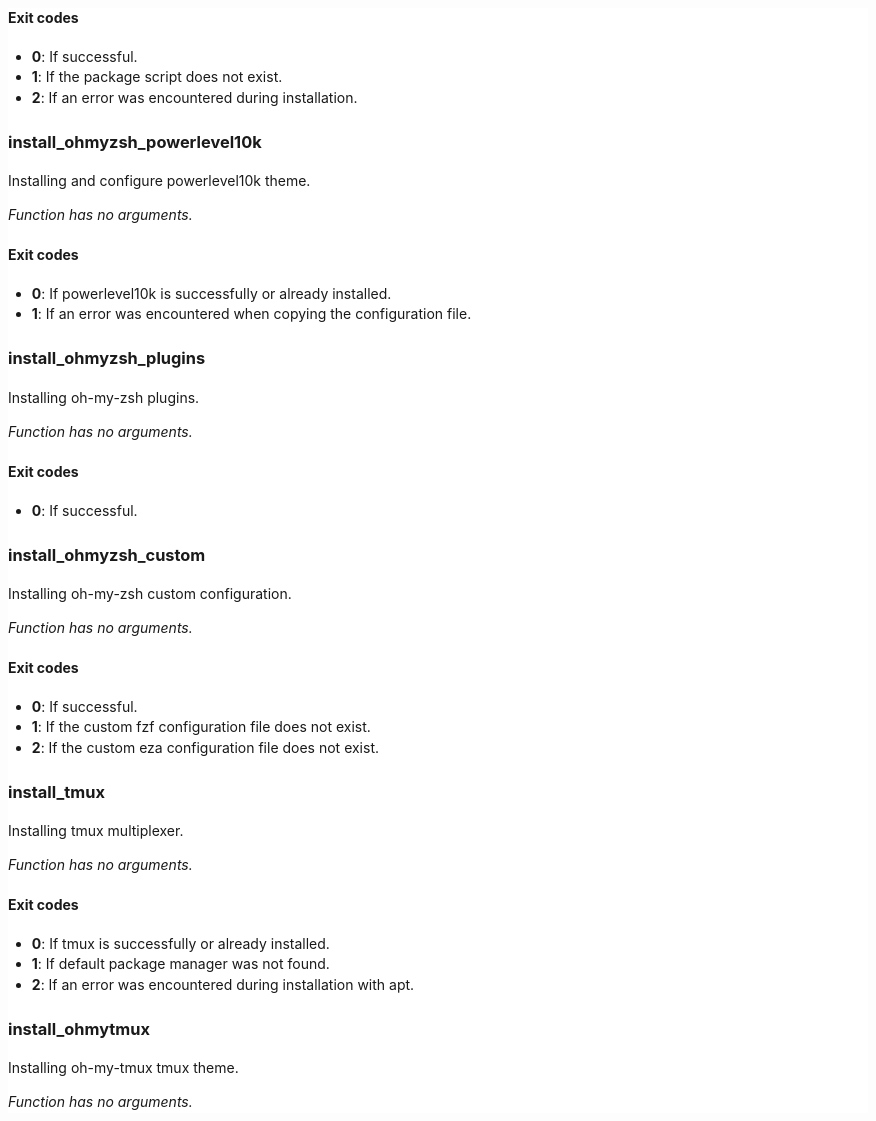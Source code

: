 #### Exit codes

* **0**: If successful.
* **1**: If the package script does not exist.
* **2**: If an error was encountered during installation.

### install_ohmyzsh_powerlevel10k

Installing and configure powerlevel10k theme.

_Function has no arguments._

#### Exit codes

* **0**: If powerlevel10k is successfully or already installed.
* **1**: If an error was encountered when copying the configuration file.

### install_ohmyzsh_plugins

Installing oh-my-zsh plugins.

_Function has no arguments._

#### Exit codes

* **0**: If successful.

### install_ohmyzsh_custom

Installing oh-my-zsh custom configuration.

_Function has no arguments._

#### Exit codes

* **0**: If successful.
* **1**: If the custom fzf configuration file does not exist.
* **2**: If the custom eza configuration file does not exist.

### install_tmux

Installing tmux multiplexer.

_Function has no arguments._

#### Exit codes

* **0**: If tmux is successfully or already installed.
* **1**: If default package manager was not found.
* **2**: If an error was encountered during installation with apt.

### install_ohmytmux

Installing oh-my-tmux tmux theme.

_Function has no arguments._
